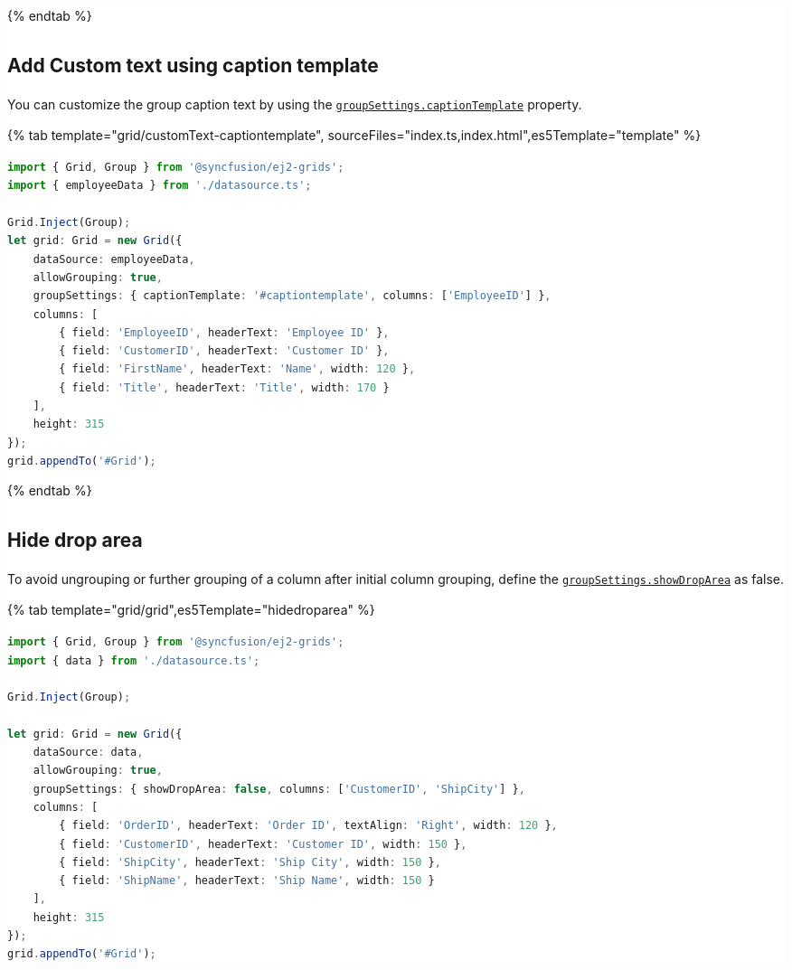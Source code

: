 {% endtab %}

## Add Custom text using caption template

You can customize the group caption text by using the [`groupSettings.captionTemplate`](../api/grid/column/#captionTemplate) property.

{% tab template="grid/customText-captiontemplate", sourceFiles="index.ts,index.html",es5Template="template" %}

```typescript
import { Grid, Group } from '@syncfusion/ej2-grids';
import { employeeData } from './datasource.ts';

Grid.Inject(Group);
let grid: Grid = new Grid({
    dataSource: employeeData,
    allowGrouping: true,
    groupSettings: { captionTemplate: '#captiontemplate', columns: ['EmployeeID'] },
    columns: [
        { field: 'EmployeeID', headerText: 'Employee ID' },
        { field: 'CustomerID', headerText: 'Customer ID' },
        { field: 'FirstName', headerText: 'Name', width: 120 },
        { field: 'Title', headerText: 'Title', width: 170 }
    ],
    height: 315
});
grid.appendTo('#Grid');

```

{% endtab %}

## Hide drop area

To avoid ungrouping or further grouping of a column after initial column
grouping, define the [`groupSettings.showDropArea`](../api/grid/groupSettings/#showdroparea) as false.

{% tab template="grid/grid",es5Template="hidedroparea" %}

```typescript
import { Grid, Group } from '@syncfusion/ej2-grids';
import { data } from './datasource.ts';

Grid.Inject(Group);

let grid: Grid = new Grid({
    dataSource: data,
    allowGrouping: true,
    groupSettings: { showDropArea: false, columns: ['CustomerID', 'ShipCity'] },
    columns: [
        { field: 'OrderID', headerText: 'Order ID', textAlign: 'Right', width: 120 },
        { field: 'CustomerID', headerText: 'Customer ID', width: 150 },
        { field: 'ShipCity', headerText: 'Ship City', width: 150 },
        { field: 'ShipName', headerText: 'Ship Name', width: 150 }
    ],
    height: 315
});
grid.appendTo('#Grid');

```
